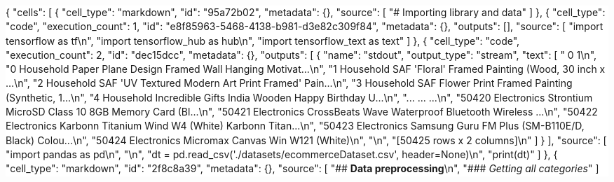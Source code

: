 {
 "cells": [
  {
   "cell_type": "markdown",
   "id": "95a72b02",
   "metadata": {},
   "source": [
    "# Importing library and data"
   ]
  },
  {
   "cell_type": "code",
   "execution_count": 1,
   "id": "e8f85963-5468-4138-b981-d3e82c309f84",
   "metadata": {},
   "outputs": [],
   "source": [
    "import tensorflow as tf\n",
    "import tensorflow_hub as hub\n",
    "import tensorflow_text as text"
   ]
  },
  {
   "cell_type": "code",
   "execution_count": 2,
   "id": "dec15dcc",
   "metadata": {},
   "outputs": [
    {
     "name": "stdout",
     "output_type": "stream",
     "text": [
      "                 0                                                  1\n",
      "0        Household  Paper Plane Design Framed Wall Hanging Motivat...\n",
      "1        Household  SAF 'Floral' Framed Painting (Wood, 30 inch x ...\n",
      "2        Household  SAF 'UV Textured Modern Art Print Framed' Pain...\n",
      "3        Household  SAF Flower Print Framed Painting (Synthetic, 1...\n",
      "4        Household  Incredible Gifts India Wooden Happy Birthday U...\n",
      "...            ...                                                ...\n",
      "50420  Electronics  Strontium MicroSD Class 10 8GB Memory Card (Bl...\n",
      "50421  Electronics  CrossBeats Wave Waterproof Bluetooth Wireless ...\n",
      "50422  Electronics  Karbonn Titanium Wind W4 (White) Karbonn Titan...\n",
      "50423  Electronics  Samsung Guru FM Plus (SM-B110E/D, Black) Colou...\n",
      "50424  Electronics                   Micromax Canvas Win W121 (White)\n",
      "\n",
      "[50425 rows x 2 columns]\n"
     ]
    }
   ],
   "source": [
    "import pandas as pd\n",
    "\n",
    "dt = pd.read_csv('./datasets/ecommerceDataset.csv', header=None)\n",
    "print(dt)"
   ]
  },
  {
   "cell_type": "markdown",
   "id": "2f8c8a39",
   "metadata": {},
   "source": [
    "## **Data preprocessing**\n",
    "### *Getting all categories*"
   ]